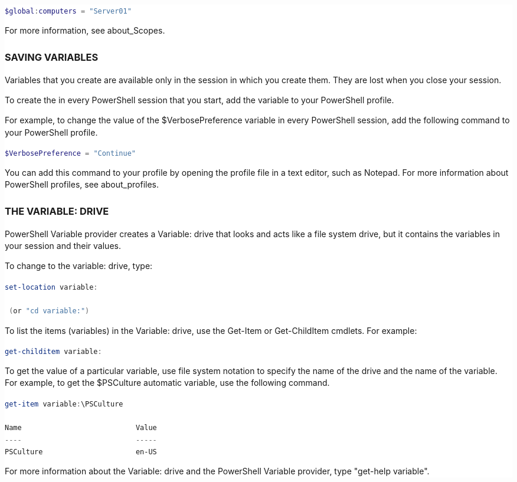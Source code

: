 ```powershell
$global:computers = "Server01"
```

For more information, see about_Scopes.

### SAVING VARIABLES

Variables that you create are available only in the session in which you
create them. They are lost when you close your session.

To create the in every PowerShell session that you start, add the variable to
your PowerShell profile.

For example, to change the value of the \$VerbosePreference variable in every
PowerShell session, add the following command to your PowerShell profile.

```powershell
$VerbosePreference = "Continue"
```

You can add this command to your profile by opening the profile file in a text
editor, such as Notepad. For more information about PowerShell profiles, see
about_profiles.

### THE VARIABLE: DRIVE

PowerShell Variable provider creates a Variable: drive that looks and acts
like a file system drive, but it contains the variables in your session and
their values.

To change to the variable: drive, type:

```powershell
set-location variable:

 (or "cd variable:")
```

To list the items (variables) in the Variable: drive, use the Get-Item or
Get-ChildItem cmdlets. For example:

```powershell
get-childitem variable:
```

To get the value of a particular variable, use file system notation to specify
the name of the drive and the name of the variable. For example, to get the
\$PSCulture automatic variable, use the following command.

```powershell
get-item variable:\PSCulture

Name                           Value
----                           -----
PSCulture                      en-US
```

For more information about the Variable: drive and the PowerShell Variable
provider, type "get-help variable".
